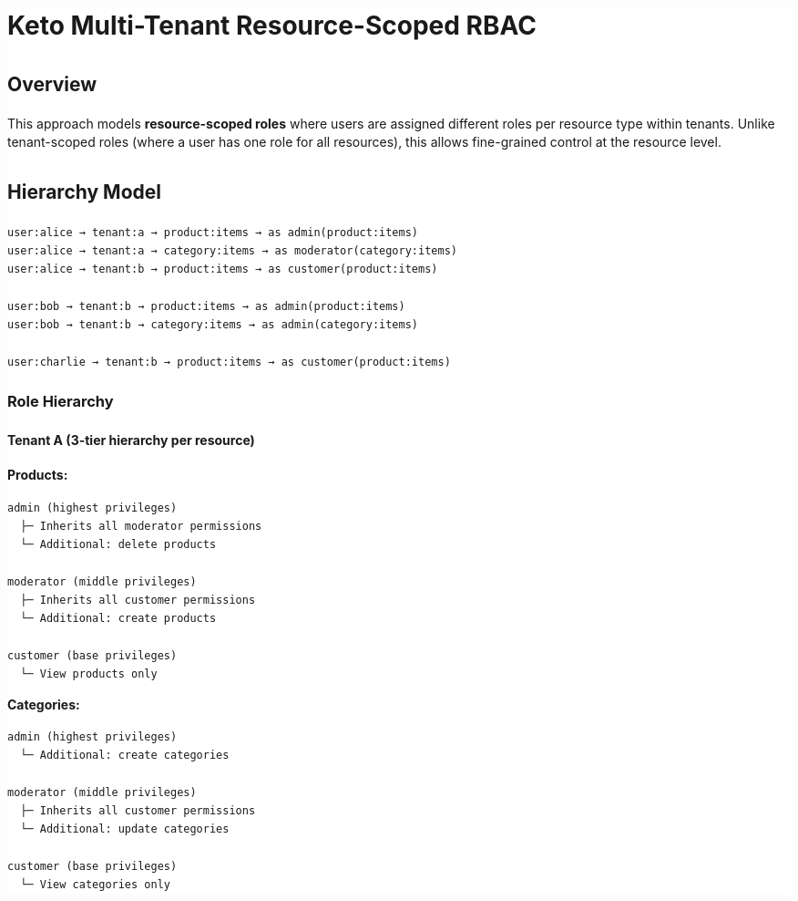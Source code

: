 # Keto Multi-Tenant Resource-Scoped RBAC

## Overview

This approach models **resource-scoped roles** where users are assigned different roles per resource type within tenants. Unlike tenant-scoped roles (where a user has one role for all resources), this allows fine-grained control at the resource level.

## Hierarchy Model

```
user:alice → tenant:a → product:items → as admin(product:items)
user:alice → tenant:a → category:items → as moderator(category:items)
user:alice → tenant:b → product:items → as customer(product:items)

user:bob → tenant:b → product:items → as admin(product:items)
user:bob → tenant:b → category:items → as admin(category:items)

user:charlie → tenant:b → product:items → as customer(product:items)
```

### Role Hierarchy

#### **Tenant A** (3-tier hierarchy per resource)

**Products:**
```
admin (highest privileges)
  ├─ Inherits all moderator permissions
  └─ Additional: delete products

moderator (middle privileges)
  ├─ Inherits all customer permissions
  └─ Additional: create products

customer (base privileges)
  └─ View products only
```

**Categories:**
```
admin (highest privileges)
  └─ Additional: create categories

moderator (middle privileges)
  ├─ Inherits all customer permissions
  └─ Additional: update categories

customer (base privileges)
  └─ View categories only
```
